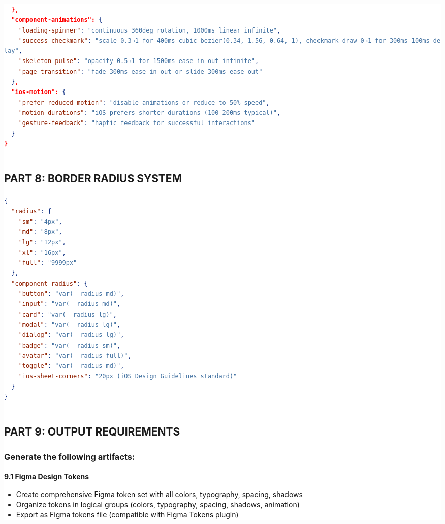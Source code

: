 ```json
  },
  "component-animations": {
    "loading-spinner": "continuous 360deg rotation, 1000ms linear infinite",
    "success-checkmark": "scale 0.3→1 for 400ms cubic-bezier(0.34, 1.56, 0.64, 1), checkmark draw 0→1 for 300ms 100ms delay",
    "skeleton-pulse": "opacity 0.5→1 for 1500ms ease-in-out infinite",
    "page-transition": "fade 300ms ease-in-out or slide 300ms ease-out"
  },
  "ios-motion": {
    "prefer-reduced-motion": "disable animations or reduce to 50% speed",
    "motion-durations": "iOS prefers shorter durations (100-200ms typical)",
    "gesture-feedback": "haptic feedback for successful interactions"
  }
}
```

---

## PART 8: BORDER RADIUS SYSTEM

```json
{
  "radius": {
    "sm": "4px",
    "md": "8px",
    "lg": "12px",
    "xl": "16px",
    "full": "9999px"
  },
  "component-radius": {
    "button": "var(--radius-md)",
    "input": "var(--radius-md)",
    "card": "var(--radius-lg)",
    "modal": "var(--radius-lg)",
    "dialog": "var(--radius-lg)",
    "badge": "var(--radius-sm)",
    "avatar": "var(--radius-full)",
    "toggle": "var(--radius-md)",
    "ios-sheet-corners": "20px (iOS Design Guidelines standard)"
  }
}
```

---

## PART 9: OUTPUT REQUIREMENTS

### Generate the following artifacts:

**9.1 Figma Design Tokens**
- Create comprehensive Figma token set with all colors, typography, spacing, shadows
- Organize tokens in logical groups (colors, typography, spacing, shadows, animation)
- Export as Figma tokens file (compatible with Figma Tokens plugin)
